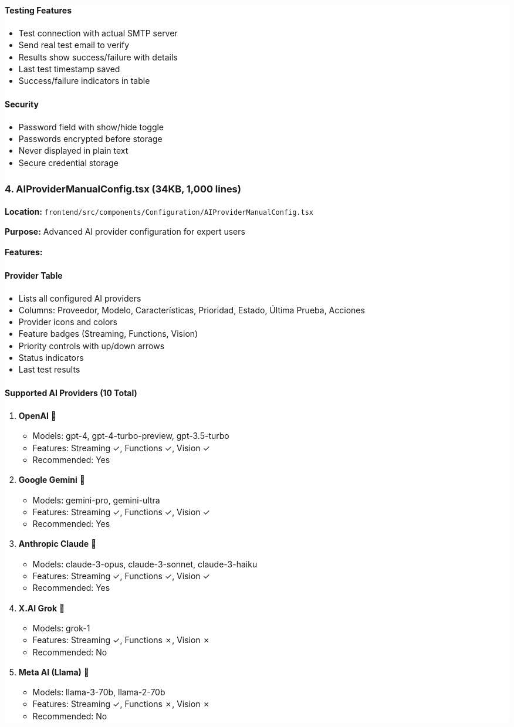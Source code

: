 #### Testing Features
- Test connection with actual SMTP server
- Send real test email to verify
- Results show success/failure with details
- Last test timestamp saved
- Success/failure indicators in table

#### Security
- Password field with show/hide toggle
- Passwords encrypted before storage
- Never displayed in plain text
- Secure credential storage

### 4. AIProviderManualConfig.tsx (34KB, 1,000 lines)
**Location:** `frontend/src/components/Configuration/AIProviderManualConfig.tsx`

**Purpose:** Advanced AI provider configuration for expert users

**Features:**

#### Provider Table
- Lists all configured AI providers
- Columns: Proveedor, Modelo, Características, Prioridad, Estado, Última Prueba, Acciones
- Provider icons and colors
- Feature badges (Streaming, Functions, Vision)
- Priority controls with up/down arrows
- Status indicators
- Last test results

#### Supported AI Providers (10 Total)

1. **OpenAI** 🤖
   - Models: gpt-4, gpt-4-turbo-preview, gpt-3.5-turbo
   - Features: Streaming ✓, Functions ✓, Vision ✓
   - Recommended: Yes

2. **Google Gemini** 🔮
   - Models: gemini-pro, gemini-ultra
   - Features: Streaming ✓, Functions ✓, Vision ✓
   - Recommended: Yes

3. **Anthropic Claude** 🧠
   - Models: claude-3-opus, claude-3-sonnet, claude-3-haiku
   - Features: Streaming ✓, Functions ✓, Vision ✓
   - Recommended: Yes

4. **X.AI Grok** 🚀
   - Models: grok-1
   - Features: Streaming ✓, Functions ✗, Vision ✗
   - Recommended: No

5. **Meta AI (Llama)** 🦙
   - Models: llama-3-70b, llama-2-70b
   - Features: Streaming ✓, Functions ✗, Vision ✗
   - Recommended: No
